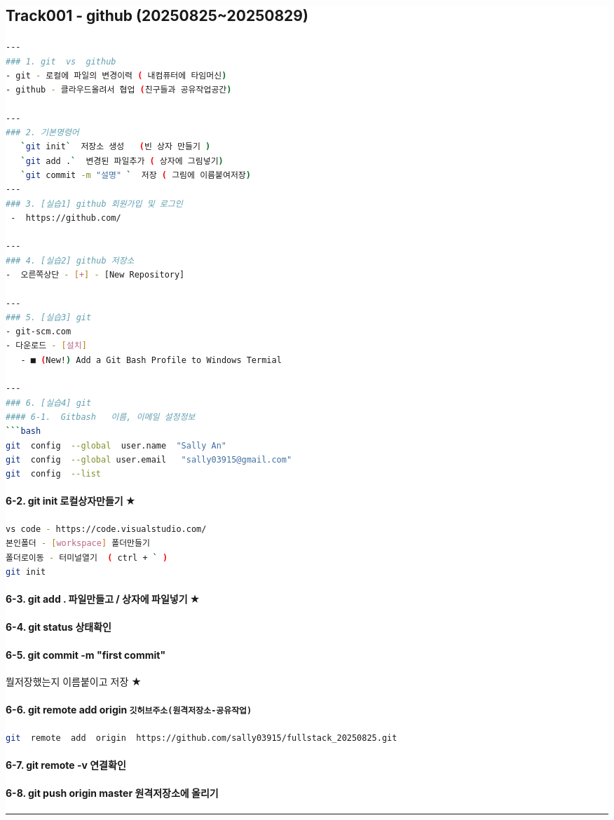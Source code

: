 ## Track001 -  github (20250825~20250829)
```bash
---
### 1. git  vs  github
- git - 로컬에 파일의 변경이력 ( 내컴퓨터에 타임머신)
- github - 클라우드올려서 협업 (친구들과 공유작업공간)

---
### 2. 기본명령어
   `git init`  저장소 생성   (빈 상자 만들기 )
   `git add .`  변경된 파일추가 ( 상자에 그림넣기)
   `git commit -m "설명" `  저장 ( 그림에 이름붙여저장)
---
### 3. [실습1] github 회원가입 및 로그인
 -  https://github.com/

---
### 4. [실습2] github 저장소
-  오른쪽상단 - [+] - [New Repository]

---
### 5. [실습3] git
- git-scm.com
- 다운로드 - [설치] 
   - ■ (New!) Add a Git Bash Profile to Windows Termial

---
### 6. [실습4] git 
#### 6-1.  Gitbash   이름, 이메일 설정정보 
```bash
git  config  --global  user.name  "Sally An"
git  config  --global user.email   "sally03915@gmail.com"
git  config  --list
```
#### 6-2.  git init    로컬상자만들기 ★
```bash
vs code - https://code.visualstudio.com/
본인폴더 - [workspace] 폴더만들기
폴더로이동 - 터미널열기  ( ctrl + ` )
git init 
```
#### 6-3.  git add .  파일만들고 / 상자에 파일넣기  ★
#### 6-4.  git status  상태확인
#### 6-5.  git commit  -m "first commit"  
   뭘저장했는지 이름붙이고 저장  ★
#### 6-6.  git  remote  add  origin   `깃허브주소(원격저장소-공유작업)`
```bash
git  remote  add  origin  https://github.com/sally03915/fullstack_20250825.git
```
#### 6-7.  git  remote  -v  연결확인
#### 6-8.  git  push origin master   원격저장소에 올리기

---